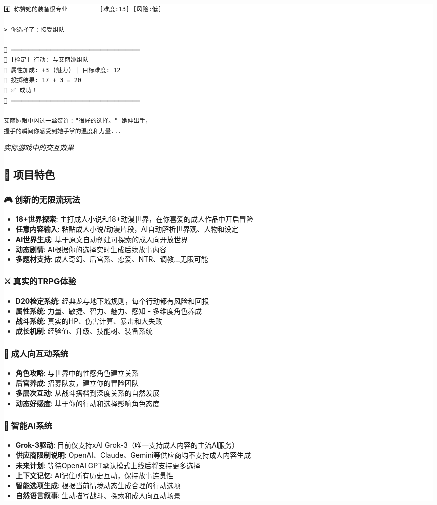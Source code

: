 ```
4️⃣ 称赞她的装备很专业         [难度:13] [风险:低]

> 你选择了：接受组队

🎲 ════════════════════════════════════
🎲 [检定] 行动: 与艾丽娅组队
🎲 属性加成: +3 (魅力) | 目标难度: 12
🎲 投掷结果: 17 + 3 = 20
🎲 ✅ 成功！
🎲 ════════════════════════════════════

艾丽娅眼中闪过一丝赞许："很好的选择。" 她伸出手，
握手的瞬间你感受到她手掌的温度和力量...
```

*实际游戏中的交互效果*

</div>

## 🌟 项目特色

### 🎮 创新的无限流玩法

* **18+世界探索**: 主打成人小说和18+动漫世界，在你喜爱的成人作品中开启冒险
* **任意内容输入**: 粘贴成人小说/动漫片段，AI自动解析世界观、人物和设定
* **AI世界生成**: 基于原文自动创建可探索的成人向开放世界
* **动态剧情**: AI根据你的选择实时生成后续故事内容
* **多题材支持**: 成人奇幻、后宫系、恋爱、NTR、调教...无限可能

### ⚔️ 真实的TRPG体验

* **D20检定系统**: 经典龙与地下城规则，每个行动都有风险和回报
* **属性系统**: 力量、敏捷、智力、魅力、感知 - 多维度角色养成
* **战斗系统**: 真实的HP、伤害计算、暴击和大失败
* **成长机制**: 经验值、升级、技能树、装备系统

### 💋 成人向互动系统

* **角色攻略**: 与世界中的性感角色建立关系
* **后宫养成**: 招募队友，建立你的冒险团队
* **多层次互动**: 从战斗搭档到深度关系的自然发展
* **动态好感度**: 基于你的行动和选择影响角色态度

### 🧠 智能AI系统

* **Grok-3驱动**: 目前仅支持xAI Grok-3（唯一支持成人内容的主流AI服务）
* **供应商限制说明**: OpenAI、Claude、Gemini等供应商均不支持成人内容生成
* **未来计划**: 等待OpenAI GPT承认模式上线后将支持更多选择
* **上下文记忆**: AI记住所有历史互动，保持故事连贯性
* **智能选项生成**: 根据当前情境动态生成合理的行动选项
* **自然语言叙事**: 生动描写战斗、探索和成人向互动场景
